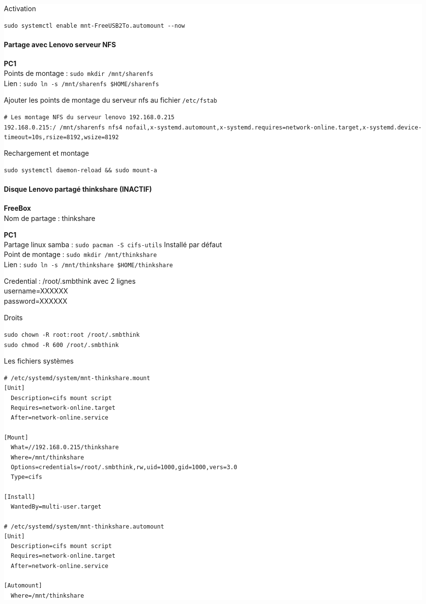 Activation

    sudo systemctl enable mnt-FreeUSB2To.automount --now

#### Partage avec Lenovo serveur NFS


**PC1**  
Points de montage : `sudo mkdir /mnt/sharenfs`   
Lien : `sudo ln -s /mnt/sharenfs $HOME/sharenfs`

Ajouter les points de montage du serveur nfs au fichier `/etc/fstab`

```
# Les montage NFS du serveur lenovo 192.168.0.215
192.168.0.215:/ /mnt/sharenfs nfs4 nofail,x-systemd.automount,x-systemd.requires=network-online.target,x-systemd.device-timeout=10s,rsize=8192,wsize=8192
```

Rechargement et montage

    sudo systemctl daemon-reload && sudo mount-a


#### Disque Lenovo partagé thinkshare (INACTIF)

**FreeBox**  
Nom de partage : thinkshare

**PC1**  
Partage linux samba : `sudo pacman -S cifs-utils` Installé par défaut   
Point de montage : `sudo mkdir /mnt/thinkshare`   
Lien : `sudo ln -s /mnt/thinkshare $HOME/thinkshare`

Credential : /root/.smbthink avec 2 lignes  
username=XXXXXX  
password=XXXXXX  

Droits

```shell
sudo chown -R root:root /root/.smbthink
sudo chmod -R 600 /root/.smbthink
```

Les fichiers systèmes

```
# /etc/systemd/system/mnt-thinkshare.mount 
[Unit]
  Description=cifs mount script
  Requires=network-online.target
  After=network-online.service

[Mount]
  What=//192.168.0.215/thinkshare
  Where=/mnt/thinkshare
  Options=credentials=/root/.smbthink,rw,uid=1000,gid=1000,vers=3.0
  Type=cifs

[Install]
  WantedBy=multi-user.target

# /etc/systemd/system/mnt-thinkshare.automount 
[Unit]
  Description=cifs mount script
  Requires=network-online.target
  After=network-online.service

[Automount]
  Where=/mnt/thinkshare
```